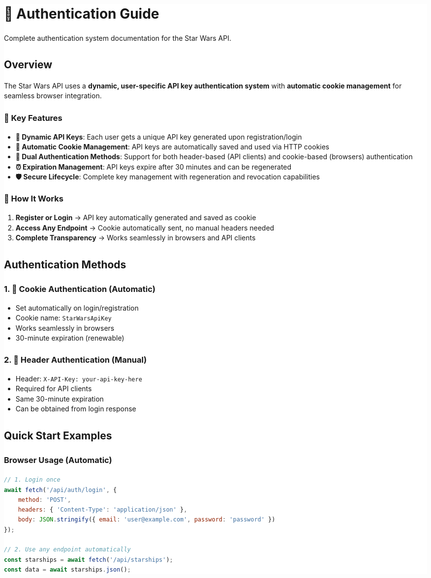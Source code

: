 # 🔐 Authentication Guide

Complete authentication system documentation for the Star Wars API.

## Overview

The Star Wars API uses a **dynamic, user-specific API key authentication system** with **automatic cookie management** for seamless browser integration.

### 🌟 Key Features

- **🔑 Dynamic API Keys**: Each user gets a unique API key generated upon registration/login
- **🍪 Automatic Cookie Management**: API keys are automatically saved and used via HTTP cookies
- **🔄 Dual Authentication Methods**: Support for both header-based (API clients) and cookie-based (browsers) authentication
- **⏰ Expiration Management**: API keys expire after 30 minutes and can be regenerated
- **🛡️ Secure Lifecycle**: Complete key management with regeneration and revocation capabilities

### 🚀 How It Works

1. **Register or Login** → API key automatically generated and saved as cookie
2. **Access Any Endpoint** → Cookie automatically sent, no manual headers needed
3. **Complete Transparency** → Works seamlessly in browsers and API clients

## Authentication Methods

### 1. 🍪 Cookie Authentication (Automatic)
- Set automatically on login/registration
- Cookie name: `StarWarsApiKey`
- Works seamlessly in browsers
- 30-minute expiration (renewable)

### 2. 🔑 Header Authentication (Manual)
- Header: `X-API-Key: your-api-key-here`
- Required for API clients
- Same 30-minute expiration
- Can be obtained from login response

## Quick Start Examples

### Browser Usage (Automatic)
```javascript
// 1. Login once
await fetch('/api/auth/login', {
    method: 'POST',
    headers: { 'Content-Type': 'application/json' },
    body: JSON.stringify({ email: 'user@example.com', password: 'password' })
});

// 2. Use any endpoint automatically
const starships = await fetch('/api/starships');
const data = await starships.json();
```
